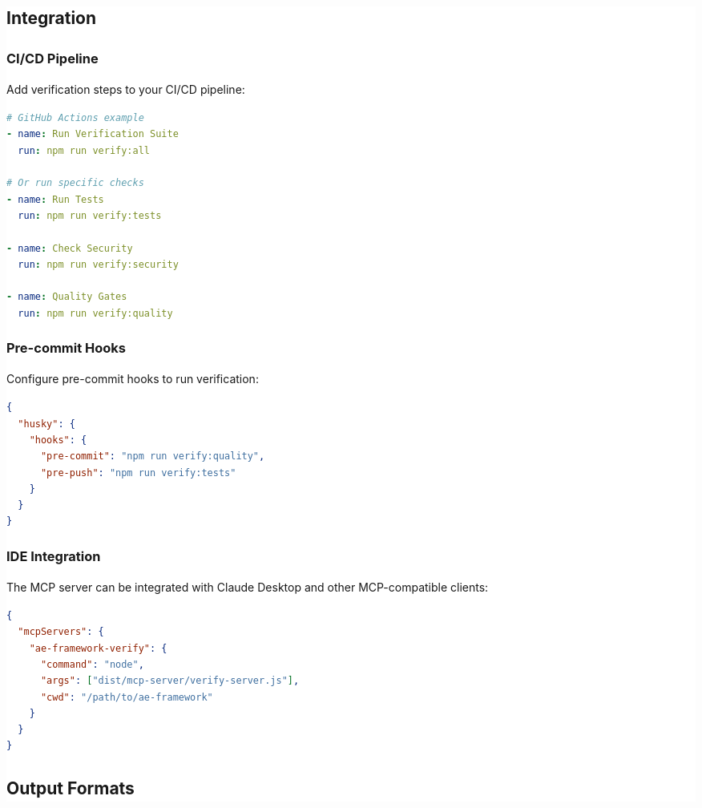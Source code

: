 ## Integration

### CI/CD Pipeline

Add verification steps to your CI/CD pipeline:

```yaml
# GitHub Actions example
- name: Run Verification Suite
  run: npm run verify:all

# Or run specific checks
- name: Run Tests
  run: npm run verify:tests

- name: Check Security
  run: npm run verify:security

- name: Quality Gates
  run: npm run verify:quality
```

### Pre-commit Hooks

Configure pre-commit hooks to run verification:

```json
{
  "husky": {
    "hooks": {
      "pre-commit": "npm run verify:quality",
      "pre-push": "npm run verify:tests"
    }
  }
}
```

### IDE Integration

The MCP server can be integrated with Claude Desktop and other MCP-compatible clients:

```json
{
  "mcpServers": {
    "ae-framework-verify": {
      "command": "node",
      "args": ["dist/mcp-server/verify-server.js"],
      "cwd": "/path/to/ae-framework"
    }
  }
}
```

## Output Formats
